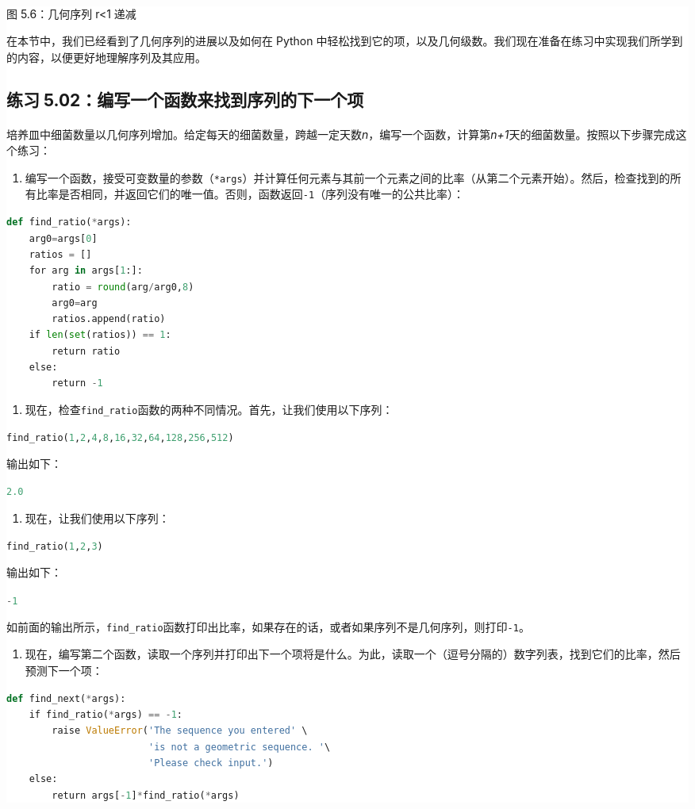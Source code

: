 图 5.6：几何序列 r<1 递减

在本节中，我们已经看到了几何序列的进展以及如何在 Python 中轻松找到它的项，以及几何级数。我们现在准备在练习中实现我们所学到的内容，以便更好地理解序列及其应用。

## 练习 5.02：编写一个函数来找到序列的下一个项

培养皿中细菌数量以几何序列增加。给定每天的细菌数量，跨越一定天数*n*，编写一个函数，计算第*n+1*天的细菌数量。按照以下步骤完成这个练习：

1.  编写一个函数，接受可变数量的参数（`*args`）并计算任何元素与其前一个元素之间的比率（从第二个元素开始）。然后，检查找到的所有比率是否相同，并返回它们的唯一值。否则，函数返回`-1`（序列没有唯一的公共比率）：

```py
def find_ratio(*args):
    arg0=args[0]
    ratios = []
    for arg in args[1:]:
        ratio = round(arg/arg0,8)
        arg0=arg
        ratios.append(ratio)
    if len(set(ratios)) == 1:
        return ratio
    else:
        return -1
```

1.  现在，检查`find_ratio`函数的两种不同情况。首先，让我们使用以下序列：

```py
find_ratio(1,2,4,8,16,32,64,128,256,512)
```

输出如下：

```py
2.0
```

1.  现在，让我们使用以下序列：

```py
find_ratio(1,2,3)
```

输出如下：

```py
-1
```

如前面的输出所示，`find_ratio`函数打印出比率，如果存在的话，或者如果序列不是几何序列，则打印`-1`。

1.  现在，编写第二个函数，读取一个序列并打印出下一个项将是什么。为此，读取一个（逗号分隔的）数字列表，找到它们的比率，然后预测下一个项：

```py
def find_next(*args):
    if find_ratio(*args) == -1:
        raise ValueError('The sequence you entered' \
                         'is not a geometric sequence. '\
                         'Please check input.')
    else:
        return args[-1]*find_ratio(*args)
```
